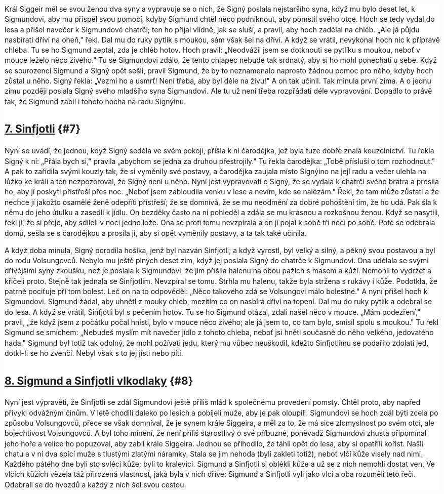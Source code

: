 Král Siggeir měl se svou ženou dva syny a vypravuje se o nich, že Signý poslala nejstaršího syna, když mu bylo deset let, k Sigmundovi, aby mu přispěl svou pomocí, kdyby Sigmund chtěl něco podniknout, aby pomstil svého otce. Hoch se tedy vydal do lesa a přišel navečer k Sigmundové chatrči; ten ho přijal vlídně, jak se sluší, a pravil, aby hoch zadělal na chléb. „Ale já půjdu nasbírati dříví na oheň," řekl. Dal mu do ruky pytlík s moukou, sám však šel na dříví. A když se vrátil, nevykonal hoch nic k přípravě chleba. Tu se ho Sigmund zeptal, zda je chléb hotov. Hoch pravil: „Neodvážil jsem se dotknouti se pytlíku s moukou, neboť v mouce leželo něco živého." Tu se Sigmundovi zdálo, že tento chlapec nebude tak srdnatý, aby si ho mohl ponechati u sebe. Když se sourozenci Sigmund a Signý opět sešli, pravil Sigmund, že by to neznamenalo naprosto žádnou pomoc pro něho, kdyby hoch zůstal u něho. Signý řekla: „Vezmi ho a usmrť! Není třeba, aby byl déle na živu!" A on tak učinil. Tak minula první zima. A o jednu zimu později poslala Signý svého mladšího syna Sigmundovi. Ale tu už není třeba rozpřádati déle vypravování. Dopadlo to právě tak, že Sigmund zabil i tohoto hocha na radu Signýinu.

## [7. Sinfjotli](#7) {#7}

Nyní se uvádí, že jednou, když Signý seděla ve svém pokoji, přišla k ní čarodějka, jež byla tuze dobře znalá kouzelnictví. Tu řekla Signý k ní: „Přála bych si," pravila „abychom se jedna za druhou přestrojily." Tu řekla čarodějka: „Tobě přísluší o tom rozhodnout." A pak to zařídila svými kouzly tak, že si vyměnily své postavy, a čarodějka zaujala místo Signýino na její radu a večer ulehla na lůžko ke králi a ten nezpozoroval, že Signý není u něho. Nyní jest vypravovati o Signý, že se vydala k chatrči svého bratra a prosila ho, aby jí poskytl přístřeší přes noc. „Neboť jsem zabloudila venku v lese a nevím, kde se nalézám." Řekl, že tam může zůstati a že nechce jí jakožto osamělé ženě odepříti přístřeší; že se domnívá, že se mu neodmění za dobré pohoštění tím, že ho udá. Pak šla k němu do jeho útulku a zasedli k jídlu. On bezděky často na ni pohleděl a zdála se mu krásnou a rozkošnou ženou. Když se nasytili, řekl jí, že si přeje, aby sdíleli v noci jedno lože. Ona se proti tomu nevzpírala a on ji pojal k sobě tři noci po sobě. Poté se odebrala domů, sešla se s čarodějkou a prosila ji, aby si opět vyměnily postavy, a ta tak také učinila.

A když doba minula, Signý porodila hošíka, jenž byl nazván Sinfjotli; a když vyrostl, byl velký a silný, a pěkný svou postavou a byl do rodu Volsungovců. Nebylo mu ještě plných deset zim, když jej poslala Signý do chatrče k Sigmundovi. Ona udělala se svými dřívějšími syny zkoušku, než je poslala k Sigmundovi, že jim přišila halenu na obou pažích s masem a kůží. Nemohli to vydržet a křičeli proto. Stejně tak jednala se Sinfjotlim. Nevzpíral se tomu. Strhla mu halenu, takže byla stržena s rukávy i kůže. Podotkla, že patrně pociťuje pří tom bolest. Leč on na to odpověděl: „Něco takového zdá se Volsungovi málo bolestné." A nyní přišel hoch k Sigmundovi. Sigmund žádal, aby uhnětl z mouky chléb, mezitím co on nasbírá dříví na topení. Dal mu do ruky pytlík a odebral se do lesa. A když se vrátil, Sinfjotli byl s pečením hotov. Tu se ho Sigmund otázal, zdali našel něco v mouce. „Mám podezření," pravil, „že když jsem z počátku počal hnísti, bylo v mouce něco živého; ale já jsem to, co tam bylo, smísil spolu s moukou." Tu řekl Sigmund se smíchem: „Nebudeš myslím mít navečer jídlo z tohoto chleba, neboť jsi hnětl současně do něho velkého, jedovatého hada." Sigmund byl totiž tak odolný, že mohl požívati jedu, který mu vůbec neuškodil, kdežto Sinfjotlimu se podařilo zdolati jed, dotkl-Ii se ho zvenčí. Nebyl však s to jej jísti nebo píti.

## [8. Sigmund a Sinfjotli vlkodlaky](#8) {#8}

Nyní jest výpravěti, že Sinfjotli se zdál Sigmundovi ještě příliš mlád k společnému provedení pomsty. Chtěl proto, aby napřed přivykl odvážným činům. V létě chodili daleko po lesích a pobíjeli muže, aby je pak oloupili. Sigmundovi se hoch zdál býti zcela po způsobu Volsungovců, přece se však domníval, že je synem krále Siggeira, a měl za to, že má sice zlomyslnost po svém otci, ale bojechtivost Volsungovců. A byl toho mínění, že není příliš starostlivý o své příbuzné, poněvadž Sigmundovi zhusta připomínal jeho hoře a velice ho popuzoval, aby zabil krále Siggeira. Jednou se přihodilo, že táhli opět do lesa, aby si opatřili kořist. Našli chatu a v ní dva spící muže s tlustými zlatými náramky. Stala se jim nehoda (byli zakleti totiž), neboť vlčí kůže visely nad nimi. Každého pátého dne byli sto svléci kůže; byli to kralevici. Sigmund a Sinfjotli si oblékli kůže a už se z nich nemohli dostat ven, Ve vlčích kůžích vězela táž přirozená vlastnost, jaká byla v nich dříve: Sigmund a Sinfjotli vyli jako vlci a oba rozuměli této řeči. Odebrali se do hvozdů a každý z nich šel svou cestou.
